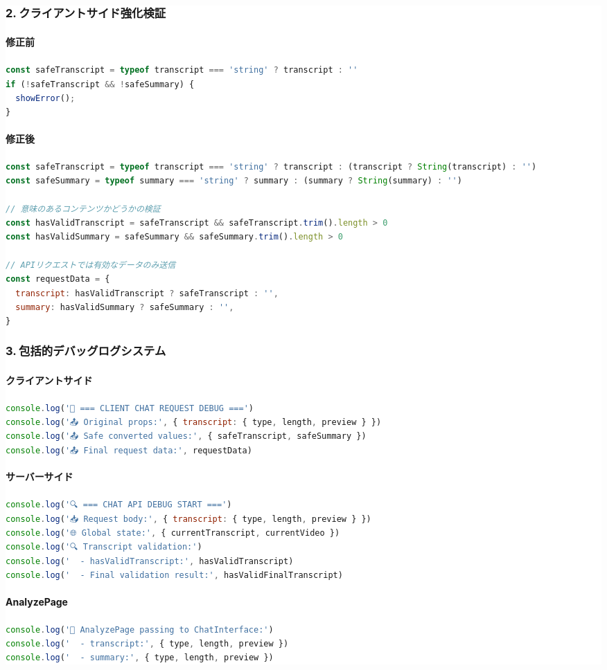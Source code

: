 ### 2. **クライアントサイド強化検証**

#### 修正前
```javascript
const safeTranscript = typeof transcript === 'string' ? transcript : ''
if (!safeTranscript && !safeSummary) {
  showError();
}
```

#### 修正後
```javascript
const safeTranscript = typeof transcript === 'string' ? transcript : (transcript ? String(transcript) : '')
const safeSummary = typeof summary === 'string' ? summary : (summary ? String(summary) : '')

// 意味のあるコンテンツかどうかの検証
const hasValidTranscript = safeTranscript && safeTranscript.trim().length > 0
const hasValidSummary = safeSummary && safeSummary.trim().length > 0

// APIリクエストでは有効なデータのみ送信
const requestData = {
  transcript: hasValidTranscript ? safeTranscript : '',
  summary: hasValidSummary ? safeSummary : '',
}
```

### 3. **包括的デバッグログシステム**

#### クライアントサイド
```javascript
console.log('🚀 === CLIENT CHAT REQUEST DEBUG ===')
console.log('📤 Original props:', { transcript: { type, length, preview } })
console.log('📤 Safe converted values:', { safeTranscript, safeSummary })
console.log('📤 Final request data:', requestData)
```

#### サーバーサイド
```javascript
console.log('🔍 === CHAT API DEBUG START ===')
console.log('📥 Request body:', { transcript: { type, length, preview } })
console.log('🌐 Global state:', { currentTranscript, currentVideo })
console.log('🔍 Transcript validation:')
console.log('  - hasValidTranscript:', hasValidTranscript)
console.log('  - Final validation result:', hasValidFinalTranscript)
```

#### AnalyzePage
```javascript
console.log('🎯 AnalyzePage passing to ChatInterface:')
console.log('  - transcript:', { type, length, preview })
console.log('  - summary:', { type, length, preview })
```
